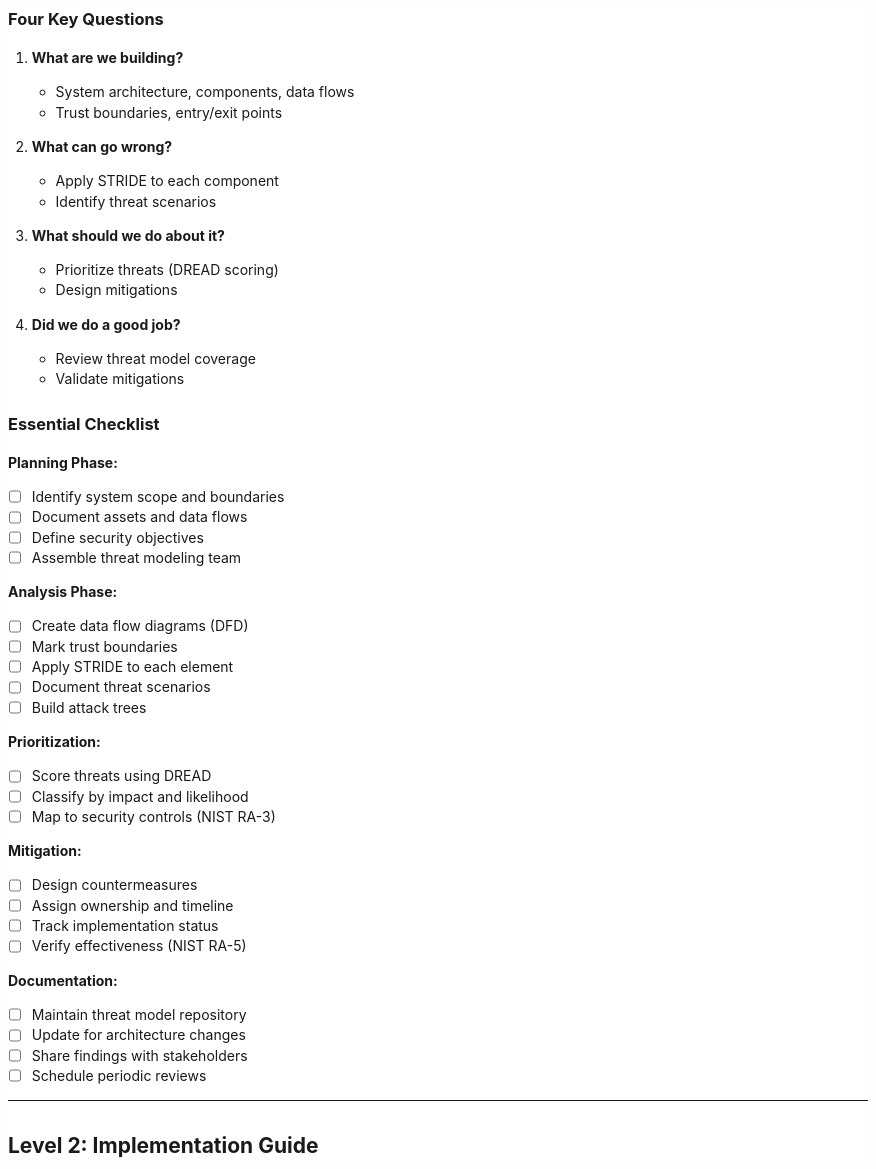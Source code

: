 ### Four Key Questions

1. **What are we building?**
   - System architecture, components, data flows
   - Trust boundaries, entry/exit points
   
2. **What can go wrong?**
   - Apply STRIDE to each component
   - Identify threat scenarios
   
3. **What should we do about it?**
   - Prioritize threats (DREAD scoring)
   - Design mitigations
   
4. **Did we do a good job?**
   - Review threat model coverage
   - Validate mitigations

### Essential Checklist

**Planning Phase:**
- [ ] Identify system scope and boundaries
- [ ] Document assets and data flows
- [ ] Define security objectives
- [ ] Assemble threat modeling team

**Analysis Phase:**
- [ ] Create data flow diagrams (DFD)
- [ ] Mark trust boundaries
- [ ] Apply STRIDE to each element
- [ ] Document threat scenarios
- [ ] Build attack trees

**Prioritization:**
- [ ] Score threats using DREAD
- [ ] Classify by impact and likelihood
- [ ] Map to security controls (NIST RA-3)

**Mitigation:**
- [ ] Design countermeasures
- [ ] Assign ownership and timeline
- [ ] Track implementation status
- [ ] Verify effectiveness (NIST RA-5)

**Documentation:**
- [ ] Maintain threat model repository
- [ ] Update for architecture changes
- [ ] Share findings with stakeholders
- [ ] Schedule periodic reviews

---

## Level 2: Implementation Guide
